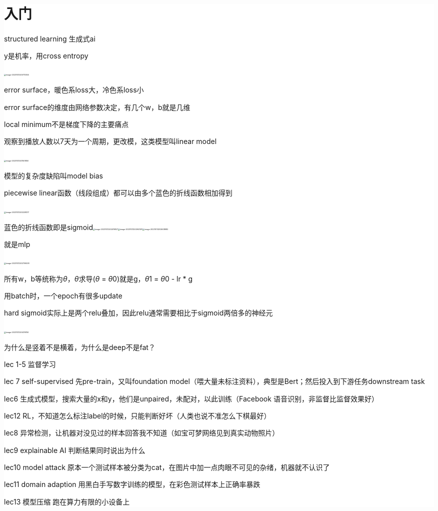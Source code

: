  

# 入门

structured learning 生成式ai

y是机率，用cross entropy

<img src="https://cdn.jsdelivr.net/gh/yuhengtu/typora_images@master/img/202310132007384.png" alt="image-20231013200713355" style="zoom: 25%;" />

error surface，暖色系loss大，冷色系loss小

error surface的维度由网络参数决定，有几个w，b就是几维

local minimum不是梯度下降的主要痛点

观察到播放人数以7天为一个周期，更改模，这类模型叫linear model

<img src="https://cdn.jsdelivr.net/gh/yuhengtu/typora_images@master/img/202310132015884.png" alt="image-20231013201551850" style="zoom: 25%;" />

模型的复杂度缺陷叫model bias

piecewise linear函数（线段组成）都可以由多个蓝色的折线函数相加得到

<img src="https://cdn.jsdelivr.net/gh/yuhengtu/typora_images@master/img/202310132022359.png" alt="image-20231013202228317" style="zoom:25%;" />

蓝色的折线函数即是sigmoid<img src="https://cdn.jsdelivr.net/gh/yuhengtu/typora_images@master/img/202310132024876.png" alt="image-20231013202419827" style="zoom:25%;" /><img src="https://cdn.jsdelivr.net/gh/yuhengtu/typora_images@master/img/202310132029475.png" alt="image-20231013202941410" style="zoom:25%;" /><img src="https://cdn.jsdelivr.net/gh/yuhengtu/typora_images@master/img/202310132026019.png" alt="image-20231013202608982" style="zoom:25%;" />

就是mlp

<img src="https://cdn.jsdelivr.net/gh/yuhengtu/typora_images@master/img/202310132027244.png" alt="image-20231013202759208" style="zoom: 25%;" />

所有w，b等统称为$\theta$，$\theta$求导($\theta$ = $\theta$0)就是g，$\theta$1 = $\theta$0 - lr * g

用batch时，一个epoch有很多update

hard sigmoid实际上是两个relu叠加，因此relu通常需要相比于sigmoid两倍多的神经元

<img src="https://cdn.jsdelivr.net/gh/yuhengtu/typora_images@master/img/202310132043195.png" alt="image-20231013204316159" style="zoom:25%;" />

为什么是竖着不是横着，为什么是deep不是fat？

lec 1-5 监督学习

lec 7 self-supervised 先pre-train，又叫foundation model（喂大量未标注资料），典型是Bert；然后投入到下游任务downstream task

lec6 生成式模型，搜索大量的x和y，他们是unpaired，未配对，以此训练（Facebook 语音识别，非监督比监督效果好）

lec12 RL，不知道怎么标注label的时候，只能判断好坏（人类也说不准怎么下棋最好）

lec8 异常检测，让机器对没见过的样本回答我不知道（如宝可梦网络见到真实动物照片）

lec9 explainable AI 判断结果同时说出为什么

lec10 model attack 原本一个测试样本被分类为cat，在图片中加一点肉眼不可见的杂绪，机器就不认识了

lec11 domain adaption  用黑白手写数字训练的模型，在彩色测试样本上正确率暴跌

lec13 模型压缩 跑在算力有限的小设备上
